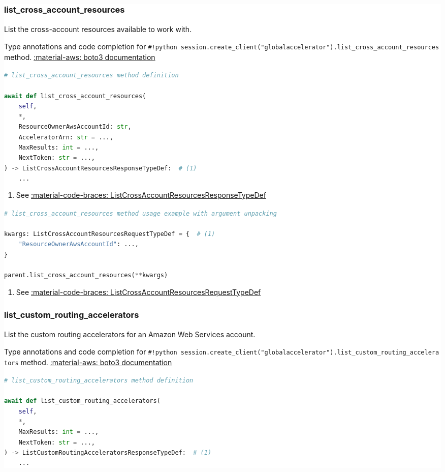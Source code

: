 ### list\_cross\_account\_resources

List the cross-account resources available to work with.

Type annotations and code completion for `#!python session.create_client("globalaccelerator").list_cross_account_resources` method.
[:material-aws: boto3 documentation](https://boto3.amazonaws.com/v1/documentation/api/latest/reference/services/globalaccelerator/client/list_cross_account_resources.html)

```python
# list_cross_account_resources method definition

await def list_cross_account_resources(
    self,
    *,
    ResourceOwnerAwsAccountId: str,
    AcceleratorArn: str = ...,
    MaxResults: int = ...,
    NextToken: str = ...,
) -> ListCrossAccountResourcesResponseTypeDef:  # (1)
    ...
```

1. See [:material-code-braces: ListCrossAccountResourcesResponseTypeDef](./type_defs.md#listcrossaccountresourcesresponsetypedef) 


```python
# list_cross_account_resources method usage example with argument unpacking

kwargs: ListCrossAccountResourcesRequestTypeDef = {  # (1)
    "ResourceOwnerAwsAccountId": ...,
}

parent.list_cross_account_resources(**kwargs)
```

1. See [:material-code-braces: ListCrossAccountResourcesRequestTypeDef](./type_defs.md#listcrossaccountresourcesrequesttypedef) 

### list\_custom\_routing\_accelerators

List the custom routing accelerators for an Amazon Web Services account.

Type annotations and code completion for `#!python session.create_client("globalaccelerator").list_custom_routing_accelerators` method.
[:material-aws: boto3 documentation](https://boto3.amazonaws.com/v1/documentation/api/latest/reference/services/globalaccelerator/client/list_custom_routing_accelerators.html)

```python
# list_custom_routing_accelerators method definition

await def list_custom_routing_accelerators(
    self,
    *,
    MaxResults: int = ...,
    NextToken: str = ...,
) -> ListCustomRoutingAcceleratorsResponseTypeDef:  # (1)
    ...
```
